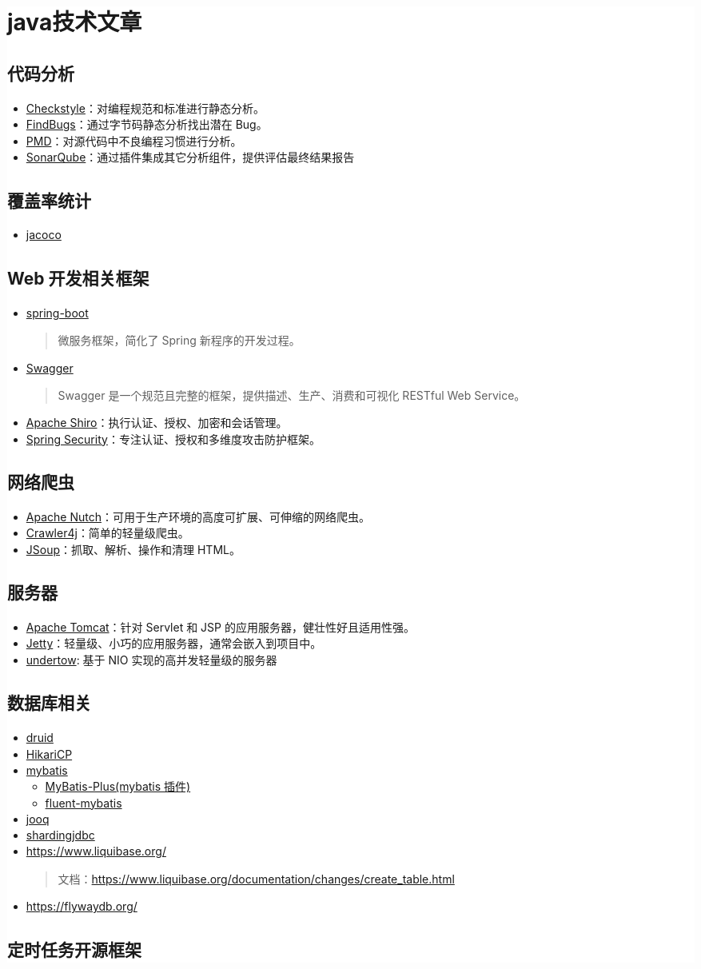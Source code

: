 # java技术文章

## 代码分析

- [Checkstyle](http://checkstyle.sourceforge.net/)：对编程规范和标准进行静态分析。
- [FindBugs](http://findbugs.sourceforge.net/)：通过字节码静态分析找出潜在 Bug。
- [PMD](http://pmd.sourceforge.net/)：对源代码中不良编程习惯进行分析。
- [SonarQube](http://www.sonarqube.org/)：通过插件集成其它分析组件，提供评估最终结果报告

## 覆盖率统计

- [jacoco](https://www.jacoco.org/jacoco/)

## Web 开发相关框架

- [spring-boot](http://projects.spring.io/spring-boot/)
  > 微服务框架，简化了 Spring 新程序的开发过程。
- [Swagger](http://swagger.io/)
  > Swagger 是一个规范且完整的框架，提供描述、生产、消费和可视化 RESTful Web Service。
- [Apache Shiro](http://shiro.apache.org/)：执行认证、授权、加密和会话管理。
- [Spring Security](http://projects.spring.io/spring-security/)：专注认证、授权和多维度攻击防护框架。

## 网络爬虫

- [Apache Nutch](http://nutch.apache.org/)：可用于生产环境的高度可扩展、可伸缩的网络爬虫。
- [Crawler4j](https://code.google.com/p/crawler4j/)：简单的轻量级爬虫。
- [JSoup](http://jsoup.org/)：抓取、解析、操作和清理 HTML。

## 服务器

- [Apache Tomcat](http://tomcat.apache.org/)：针对 Servlet 和 JSP 的应用服务器，健壮性好且适用性强。
- [Jetty](http://www.eclipse.org/jetty/)：轻量级、小巧的应用服务器，通常会嵌入到项目中。
- [undertow](https://github.com/undertow-io/undertow): 基于 NIO 实现的高并发轻量级的服务器

## 数据库相关

- [druid](https://github.com/alibaba/druid)
- [HikariCP](https://github.com/brettwooldridge/HikariCP)
- [mybatis](http://www.mybatis.org)
  - [MyBatis-Plus(mybatis 插件)](http://mp.baomidou.com/)
  - [fluent-mybatis](https://gitee.com/fluent-mybatis/fluent-mybatis)
- [jooq](https://www.jooq.org/)
- [shardingjdbc](https://shardingsphere.apache.org/document/current/cn/overview/)
- https://www.liquibase.org/
  > 文档：https://www.liquibase.org/documentation/changes/create_table.html
- https://flywaydb.org/

## 定时任务开源框架
